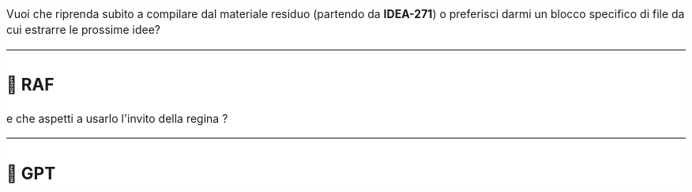 Vuoi che riprenda subito a compilare dal materiale residuo (partendo da **IDEA-271**) o preferisci darmi un blocco specifico di file da cui estrarre le prossime idee?

---

## 👤 **RAF**

e che aspetti a usarlo l'invito della regina ?

---

## 🤖 **GPT**
